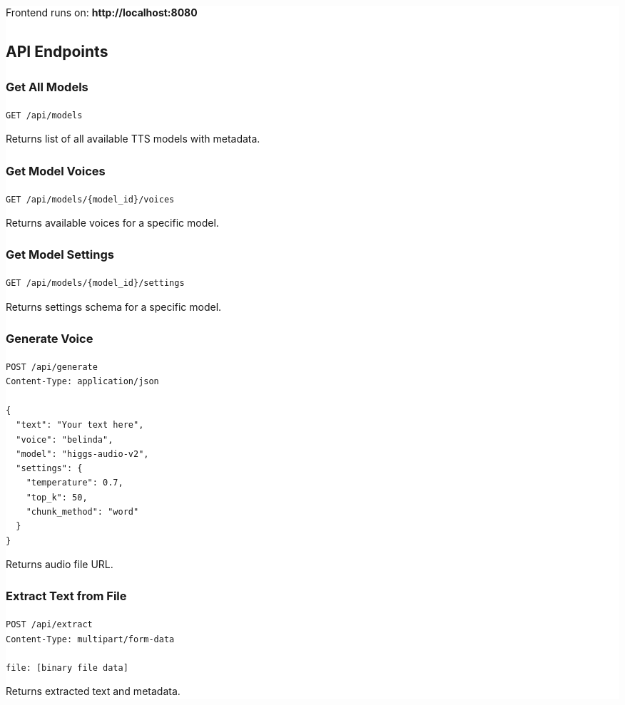Frontend runs on: **http://localhost:8080**

## API Endpoints

### Get All Models
```http
GET /api/models
```

Returns list of all available TTS models with metadata.

### Get Model Voices
```http
GET /api/models/{model_id}/voices
```

Returns available voices for a specific model.

### Get Model Settings
```http
GET /api/models/{model_id}/settings
```

Returns settings schema for a specific model.

### Generate Voice
```http
POST /api/generate
Content-Type: application/json

{
  "text": "Your text here",
  "voice": "belinda",
  "model": "higgs-audio-v2",
  "settings": {
    "temperature": 0.7,
    "top_k": 50,
    "chunk_method": "word"
  }
}
```

Returns audio file URL.

### Extract Text from File
```http
POST /api/extract
Content-Type: multipart/form-data

file: [binary file data]
```

Returns extracted text and metadata.
